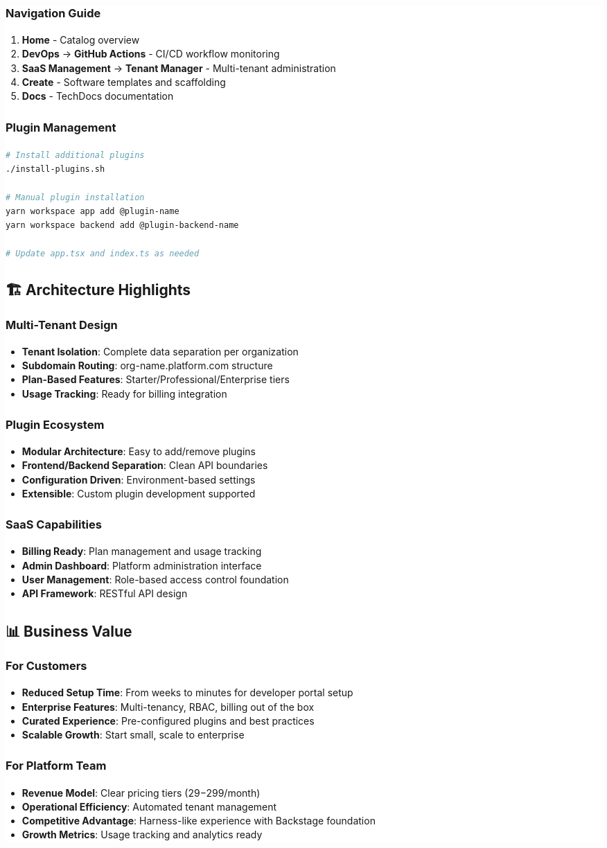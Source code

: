 ### Navigation Guide
1. **Home** - Catalog overview
2. **DevOps** → **GitHub Actions** - CI/CD workflow monitoring
3. **SaaS Management** → **Tenant Manager** - Multi-tenant administration
4. **Create** - Software templates and scaffolding
5. **Docs** - TechDocs documentation

### Plugin Management
```bash
# Install additional plugins
./install-plugins.sh

# Manual plugin installation
yarn workspace app add @plugin-name
yarn workspace backend add @plugin-backend-name

# Update app.tsx and index.ts as needed
```

## 🏗️ Architecture Highlights

### Multi-Tenant Design
- **Tenant Isolation**: Complete data separation per organization
- **Subdomain Routing**: org-name.platform.com structure
- **Plan-Based Features**: Starter/Professional/Enterprise tiers
- **Usage Tracking**: Ready for billing integration

### Plugin Ecosystem
- **Modular Architecture**: Easy to add/remove plugins
- **Frontend/Backend Separation**: Clean API boundaries
- **Configuration Driven**: Environment-based settings
- **Extensible**: Custom plugin development supported

### SaaS Capabilities
- **Billing Ready**: Plan management and usage tracking
- **Admin Dashboard**: Platform administration interface
- **User Management**: Role-based access control foundation
- **API Framework**: RESTful API design

## 📊 Business Value

### For Customers
- **Reduced Setup Time**: From weeks to minutes for developer portal setup
- **Enterprise Features**: Multi-tenancy, RBAC, billing out of the box
- **Curated Experience**: Pre-configured plugins and best practices
- **Scalable Growth**: Start small, scale to enterprise

### For Platform Team
- **Revenue Model**: Clear pricing tiers ($29-$299/month)
- **Operational Efficiency**: Automated tenant management
- **Competitive Advantage**: Harness-like experience with Backstage foundation
- **Growth Metrics**: Usage tracking and analytics ready

